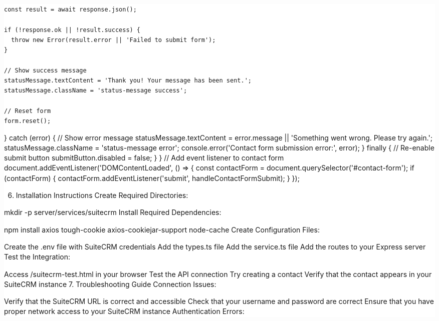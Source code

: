     const result = await response.json();
    
    if (!response.ok || !result.success) {
      throw new Error(result.error || 'Failed to submit form');
    }
    
    // Show success message
    statusMessage.textContent = 'Thank you! Your message has been sent.';
    statusMessage.className = 'status-message success';
    
    // Reset form
    form.reset();
  } catch (error) {
    // Show error message
    statusMessage.textContent = error.message || 'Something went wrong. Please try again.';
    statusMessage.className = 'status-message error';
    console.error('Contact form submission error:', error);
  } finally {
    // Re-enable submit button
    submitButton.disabled = false;
  }
}
// Add event listener to contact form
document.addEventListener('DOMContentLoaded', () => {
  const contactForm = document.querySelector('#contact-form');
  if (contactForm) {
    contactForm.addEventListener('submit', handleContactFormSubmit);
  }
});

6. Installation Instructions
Create Required Directories:

mkdir -p server/services/suitecrm
Install Required Dependencies:

npm install axios tough-cookie axios-cookiejar-support node-cache
Create Configuration Files:

Create the .env file with SuiteCRM credentials
Add the types.ts file
Add the service.ts file
Add the routes to your Express server
Test the Integration:

Access /suitecrm-test.html in your browser
Test the API connection
Try creating a contact
Verify that the contact appears in your SuiteCRM instance
7. Troubleshooting Guide
Connection Issues:

Verify that the SuiteCRM URL is correct and accessible
Check that your username and password are correct
Ensure that you have proper network access to your SuiteCRM instance
Authentication Errors:
